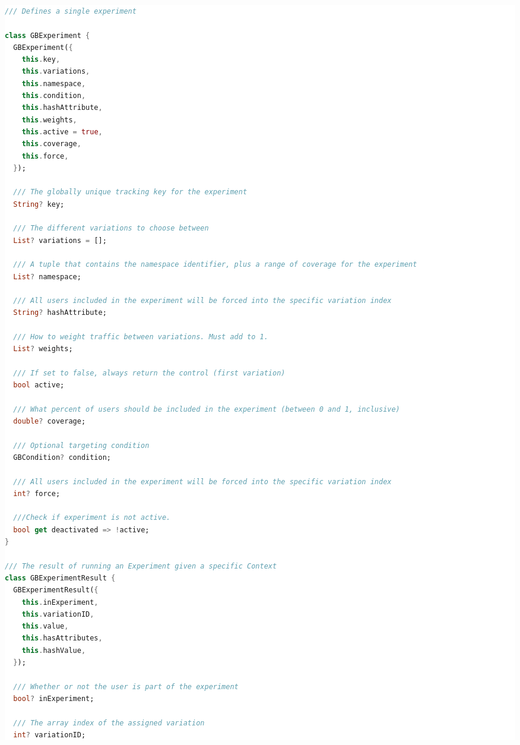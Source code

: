 


```dart
/// Defines a single experiment

class GBExperiment {
  GBExperiment({
    this.key,
    this.variations,
    this.namespace,
    this.condition,
    this.hashAttribute,
    this.weights,
    this.active = true,
    this.coverage,
    this.force,
  });

  /// The globally unique tracking key for the experiment
  String? key;

  /// The different variations to choose between
  List? variations = [];

  /// A tuple that contains the namespace identifier, plus a range of coverage for the experiment
  List? namespace;

  /// All users included in the experiment will be forced into the specific variation index
  String? hashAttribute;

  /// How to weight traffic between variations. Must add to 1.
  List? weights;

  /// If set to false, always return the control (first variation)
  bool active;

  /// What percent of users should be included in the experiment (between 0 and 1, inclusive)
  double? coverage;

  /// Optional targeting condition
  GBCondition? condition;

  /// All users included in the experiment will be forced into the specific variation index
  int? force;

  ///Check if experiment is not active.
  bool get deactivated => !active;
}

/// The result of running an Experiment given a specific Context
class GBExperimentResult {
  GBExperimentResult({
    this.inExperiment,
    this.variationID,
    this.value,
    this.hasAttributes,
    this.hashValue,
  });

  /// Whether or not the user is part of the experiment
  bool? inExperiment;

  /// The array index of the assigned variation
  int? variationID;
```